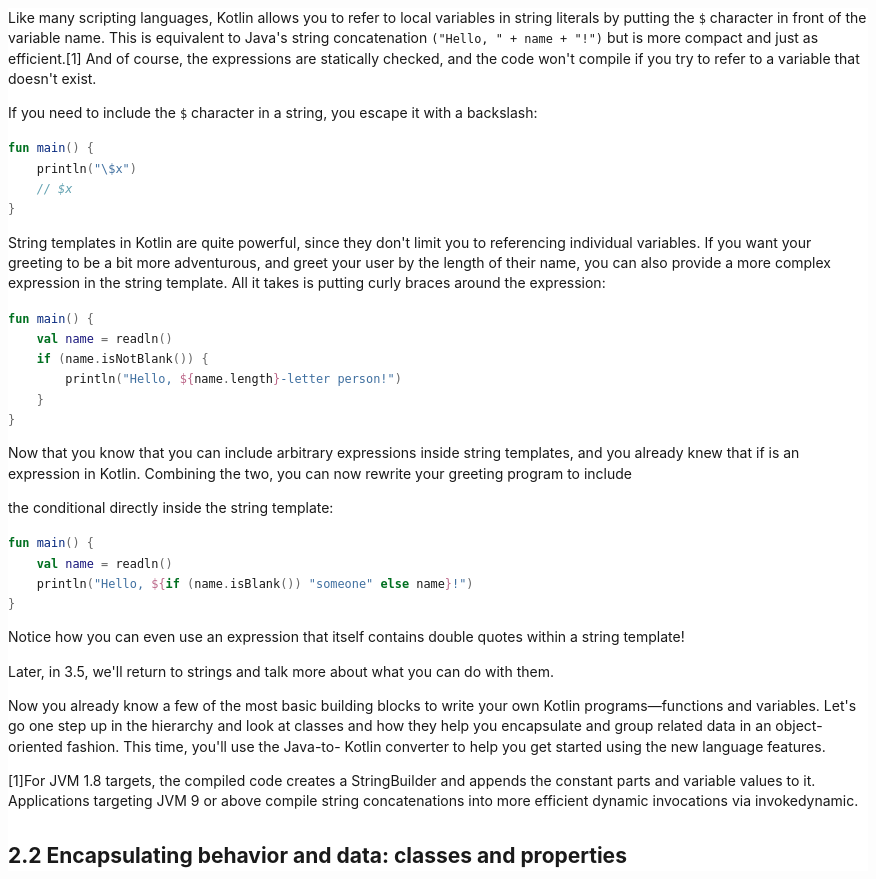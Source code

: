 Like many scripting languages, Kotlin allows you to refer to local variables in string literals by putting the `$` character in front of the variable name. This is equivalent to Java's string concatenation `("Hello, " + name + "!")` but is more compact and just as efficient.[1] And of course, the expressions are statically checked, and the code won't compile if you try to refer to a variable that doesn't exist.

If you need to include the `$` character in a string, you escape it with a backslash:

```kotlin
fun main() {
    println("\$x")
    // $x
}
```

String templates in Kotlin are quite powerful, since they don't limit you to referencing individual variables. If you want your greeting to be a bit more adventurous, and greet your user by the length of their name, you can also provide a more complex expression in the string template. All it takes is putting curly braces around the expression:

```kotlin
fun main() {
    val name = readln()
    if (name.isNotBlank()) {
        println("Hello, ${name.length}-letter person!")
    }
}
```

Now that you know that you can include arbitrary expressions inside string templates, and you already knew that if is an expression in Kotlin.
Combining the two, you can now rewrite your greeting program to include

the conditional directly inside the string template:

```kotlin
fun main() {
    val name = readln()
    println("Hello, ${if (name.isBlank()) "someone" else name}!")
}
```

Notice how you can even use an expression that itself contains double quotes within a string template!

Later, in 3.5, we'll return to strings and talk more about what you can do with them.

Now you already know a few of the most basic building blocks to write your own Kotlin programs—functions and variables. Let's go one step up in the hierarchy and look at classes and how they help you encapsulate and group related data in an object-oriented fashion. This time, you'll use the Java-to- Kotlin converter to help you get started using the new language features.

[1]For JVM 1.8 targets, the compiled code creates a StringBuilder and appends the constant parts and variable values to it. Applications targeting JVM 9 or above compile string concatenations into more efficient dynamic invocations via invokedynamic.

## 2.2 Encapsulating behavior and data: classes and properties
